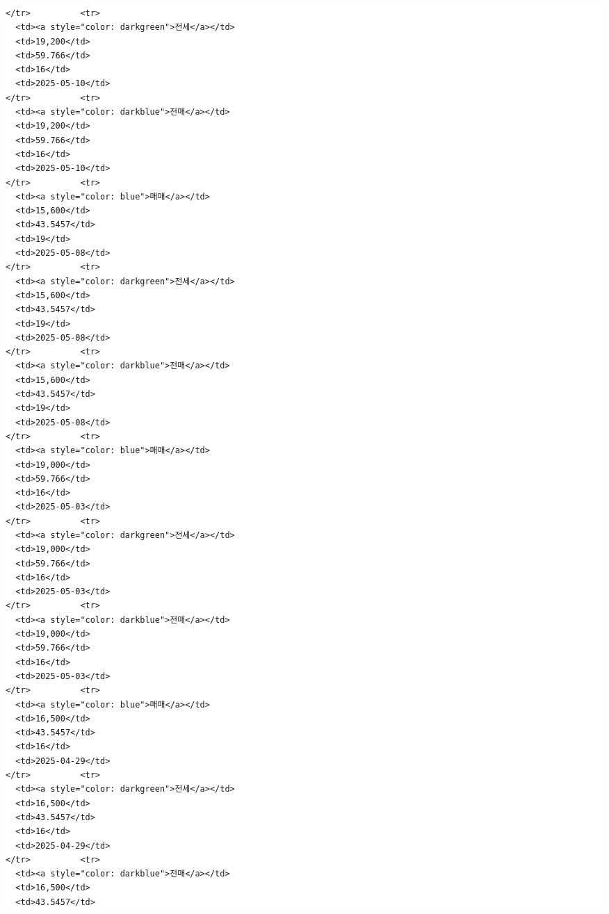     </tr>          <tr>
      <td><a style="color: darkgreen">전세</a></td>
      <td>19,200</td>
      <td>59.766</td>
      <td>16</td>
      <td>2025-05-10</td>
    </tr>          <tr>
      <td><a style="color: darkblue">전매</a></td>
      <td>19,200</td>
      <td>59.766</td>
      <td>16</td>
      <td>2025-05-10</td>
    </tr>          <tr>
      <td><a style="color: blue">매매</a></td>
      <td>15,600</td>
      <td>43.5457</td>
      <td>19</td>
      <td>2025-05-08</td>
    </tr>          <tr>
      <td><a style="color: darkgreen">전세</a></td>
      <td>15,600</td>
      <td>43.5457</td>
      <td>19</td>
      <td>2025-05-08</td>
    </tr>          <tr>
      <td><a style="color: darkblue">전매</a></td>
      <td>15,600</td>
      <td>43.5457</td>
      <td>19</td>
      <td>2025-05-08</td>
    </tr>          <tr>
      <td><a style="color: blue">매매</a></td>
      <td>19,000</td>
      <td>59.766</td>
      <td>16</td>
      <td>2025-05-03</td>
    </tr>          <tr>
      <td><a style="color: darkgreen">전세</a></td>
      <td>19,000</td>
      <td>59.766</td>
      <td>16</td>
      <td>2025-05-03</td>
    </tr>          <tr>
      <td><a style="color: darkblue">전매</a></td>
      <td>19,000</td>
      <td>59.766</td>
      <td>16</td>
      <td>2025-05-03</td>
    </tr>          <tr>
      <td><a style="color: blue">매매</a></td>
      <td>16,500</td>
      <td>43.5457</td>
      <td>16</td>
      <td>2025-04-29</td>
    </tr>          <tr>
      <td><a style="color: darkgreen">전세</a></td>
      <td>16,500</td>
      <td>43.5457</td>
      <td>16</td>
      <td>2025-04-29</td>
    </tr>          <tr>
      <td><a style="color: darkblue">전매</a></td>
      <td>16,500</td>
      <td>43.5457</td>